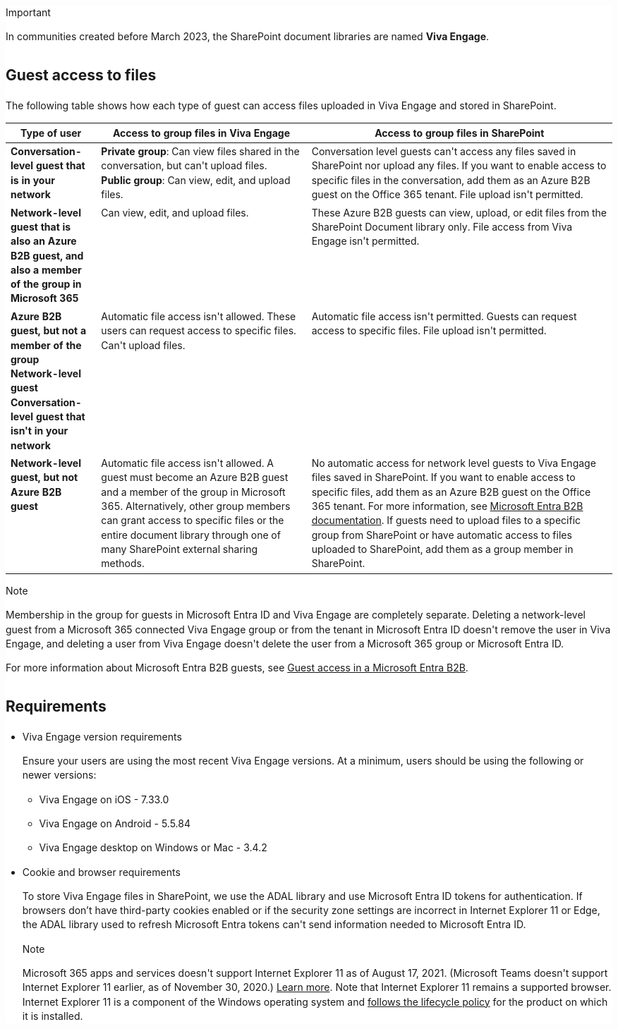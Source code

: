 > [!Important]
> In communities created before March 2023, the SharePoint document libraries are named **Viva Engage**.
  
## Guest access to files

The following table shows how each type of guest can access files uploaded in Viva Engage and stored in SharePoint.

| Type of user | Access to group files in Viva Engage | Access to group files in SharePoint |
|----------|----------|----------|
|**Conversation-level guest that is in your network**|**Private group**: Can view files shared in the conversation, but can't upload files.<br/>**Public group**: Can view, edit, and upload files.|Conversation level guests can't access any files saved in SharePoint nor upload any files. If you want to enable access to specific files in the conversation, add them as an Azure B2B guest on the Office 365 tenant. File upload isn't permitted.|
|**Network-level guest that is also an Azure B2B guest, and also a member of the group in Microsoft 365**|Can view, edit, and upload files.|These Azure B2B guests can view, upload, or edit files from the SharePoint Document library only. File access from Viva Engage isn't permitted.|
|**Azure B2B guest, but not a member of the group<br/>Network-level guest<br/>Conversation-level guest that isn't in your network**|Automatic file access isn't allowed. These users can request access to specific files.<br/>Can't upload files.|Automatic file access isn't permitted. Guests can request access to specific files. File upload isn't permitted.|
|**Network-level guest, but not Azure B2B guest**|Automatic file access isn't allowed. A guest must become an Azure B2B guest and a member of the group in Microsoft 365. Alternatively, other group members can grant access to specific files or the entire document library through one of many SharePoint external sharing methods.|No automatic access for network level guests to Viva Engage files saved in SharePoint. If you want to enable access to specific files, add them as an Azure B2B guest on the Office 365 tenant. For more information, see [Microsoft Entra B2B documentation](/azure/active-directory/b2b/). If guests need to upload files to a specific group from SharePoint or have automatic access to files uploaded to SharePoint, add them as a group member in SharePoint.|

> [!NOTE]
> Membership in the group for guests in Microsoft Entra ID and Viva Engage are completely separate. Deleting a network-level guest from a Microsoft 365 connected Viva Engage group or from the tenant in Microsoft Entra ID doesn't remove the user in Viva Engage, and deleting a user from Viva Engage doesn't delete the user from a Microsoft 365 group or Microsoft Entra ID.

For more information about Microsoft Entra B2B guests, see [Guest access in a Microsoft Entra B2B](/azure/active-directory/b2b/what-is-b2b).

## Requirements

- Viva Engage version requirements

    Ensure your users are using the most recent Viva Engage versions. At a minimum, users should be using the following or newer versions:

    - Viva Engage on iOS - 7.33.0  

    - Viva Engage on Android - 5.5.84

    - Viva Engage desktop on Windows or Mac - 3.4.2

- Cookie and browser requirements

    To store Viva Engage files in SharePoint, we use the ADAL library and use Microsoft Entra ID tokens for authentication. If browsers don’t have third-party cookies enabled or if the security zone settings are incorrect in Internet Explorer 11 or Edge, the ADAL library used to refresh Microsoft Entra tokens can't send information needed to Microsoft Entra ID.

    > [!NOTE]
    > Microsoft 365 apps and services doesn't support Internet Explorer 11 as of August 17, 2021. (Microsoft Teams doesn't support Internet Explorer 11 earlier, as of November 30, 2020.) [Learn more](https://techcommunity.microsoft.com/t5/microsoft-365-blog/microsoft-365-apps-say-farewell-to-internet-explorer-11-and/ba-p/1591666). Note that Internet Explorer 11 remains a supported browser. Internet Explorer 11 is a component of the Windows operating system and [follows the lifecycle policy](/lifecycle/faq/internet-explorer-microsoft-edge) for the product on which it is installed.
